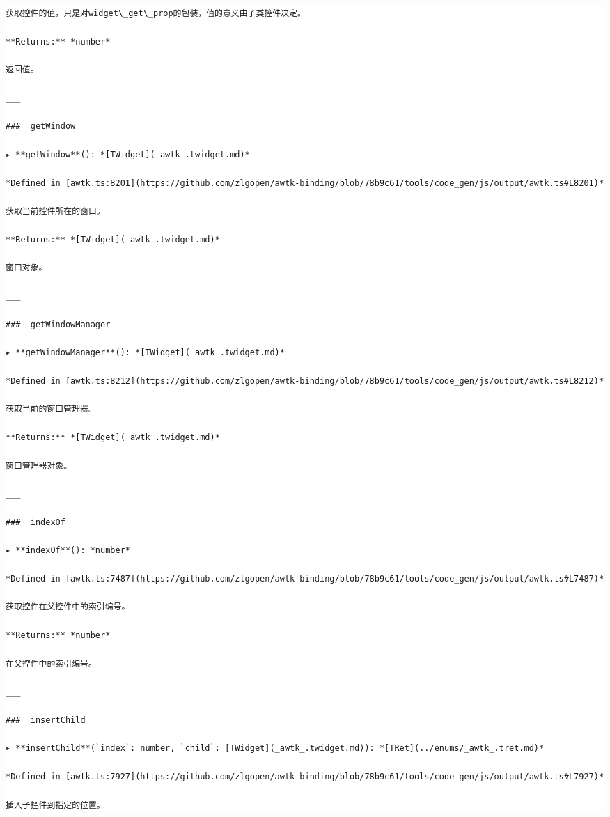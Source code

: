 ```
获取控件的值。只是对widget\_get\_prop的包装，值的意义由子类控件决定。

**Returns:** *number*

返回值。

___

###  getWindow

▸ **getWindow**(): *[TWidget](_awtk_.twidget.md)*

*Defined in [awtk.ts:8201](https://github.com/zlgopen/awtk-binding/blob/78b9c61/tools/code_gen/js/output/awtk.ts#L8201)*

获取当前控件所在的窗口。

**Returns:** *[TWidget](_awtk_.twidget.md)*

窗口对象。

___

###  getWindowManager

▸ **getWindowManager**(): *[TWidget](_awtk_.twidget.md)*

*Defined in [awtk.ts:8212](https://github.com/zlgopen/awtk-binding/blob/78b9c61/tools/code_gen/js/output/awtk.ts#L8212)*

获取当前的窗口管理器。

**Returns:** *[TWidget](_awtk_.twidget.md)*

窗口管理器对象。

___

###  indexOf

▸ **indexOf**(): *number*

*Defined in [awtk.ts:7487](https://github.com/zlgopen/awtk-binding/blob/78b9c61/tools/code_gen/js/output/awtk.ts#L7487)*

获取控件在父控件中的索引编号。

**Returns:** *number*

在父控件中的索引编号。

___

###  insertChild

▸ **insertChild**(`index`: number, `child`: [TWidget](_awtk_.twidget.md)): *[TRet](../enums/_awtk_.tret.md)*

*Defined in [awtk.ts:7927](https://github.com/zlgopen/awtk-binding/blob/78b9c61/tools/code_gen/js/output/awtk.ts#L7927)*

插入子控件到指定的位置。

```